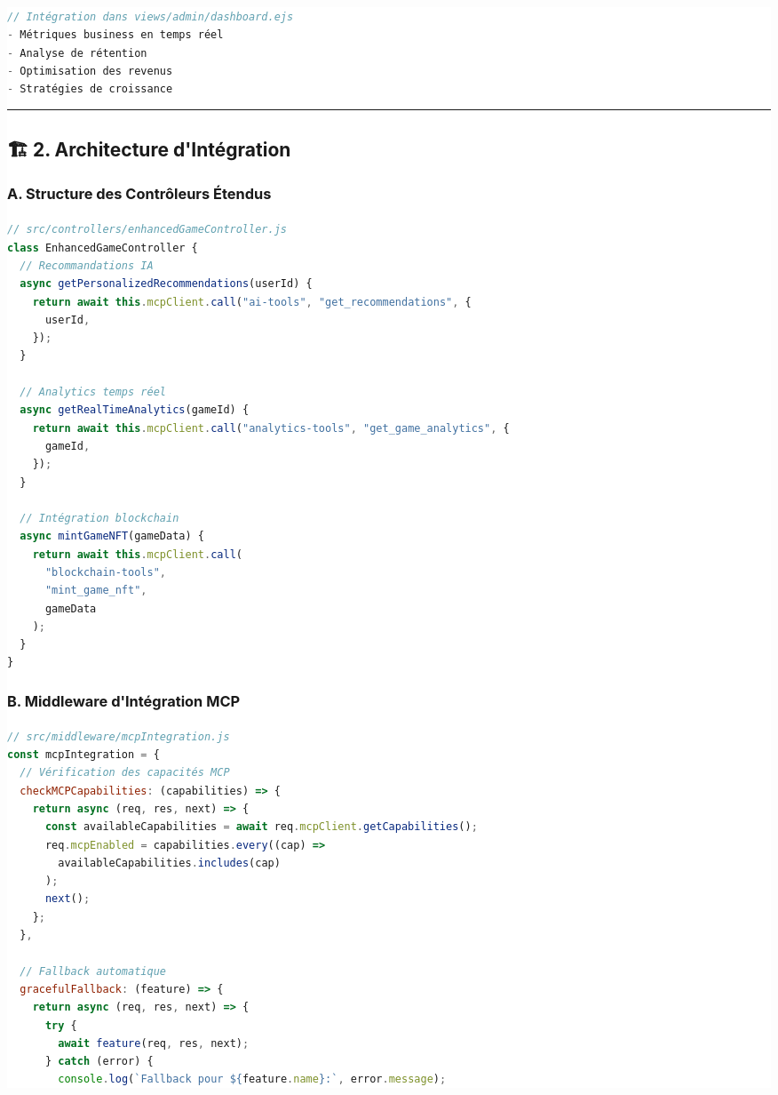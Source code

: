 ```javascript
// Intégration dans views/admin/dashboard.ejs
- Métriques business en temps réel
- Analyse de rétention
- Optimisation des revenus
- Stratégies de croissance
```

---

## 🏗️ **2. Architecture d'Intégration**

### **A. Structure des Contrôleurs Étendus**

```javascript
// src/controllers/enhancedGameController.js
class EnhancedGameController {
  // Recommandations IA
  async getPersonalizedRecommendations(userId) {
    return await this.mcpClient.call("ai-tools", "get_recommendations", {
      userId,
    });
  }

  // Analytics temps réel
  async getRealTimeAnalytics(gameId) {
    return await this.mcpClient.call("analytics-tools", "get_game_analytics", {
      gameId,
    });
  }

  // Intégration blockchain
  async mintGameNFT(gameData) {
    return await this.mcpClient.call(
      "blockchain-tools",
      "mint_game_nft",
      gameData
    );
  }
}
```

### **B. Middleware d'Intégration MCP**

```javascript
// src/middleware/mcpIntegration.js
const mcpIntegration = {
  // Vérification des capacités MCP
  checkMCPCapabilities: (capabilities) => {
    return async (req, res, next) => {
      const availableCapabilities = await req.mcpClient.getCapabilities();
      req.mcpEnabled = capabilities.every((cap) =>
        availableCapabilities.includes(cap)
      );
      next();
    };
  },

  // Fallback automatique
  gracefulFallback: (feature) => {
    return async (req, res, next) => {
      try {
        await feature(req, res, next);
      } catch (error) {
        console.log(`Fallback pour ${feature.name}:`, error.message);
```